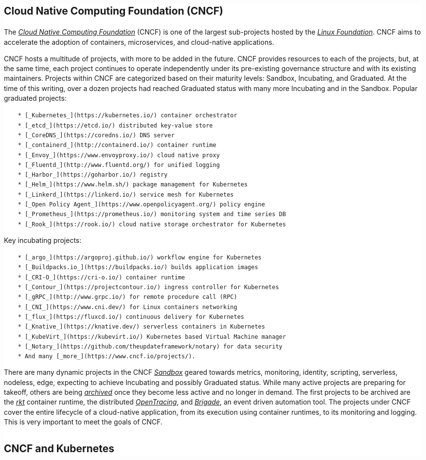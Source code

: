 ## Cloud Native Computing Foundation (CNCF)

The [_Cloud Native Computing Foundation_](https://www.cncf.io/) (CNCF) is one of the largest sub-projects hosted by the [_Linux Foundation_](https://www.linuxfoundation.org/). CNCF aims to accelerate the adoption of containers, microservices, and cloud-native applications.
 
CNCF hosts a multitude of projects, with more to be added in the future. CNCF provides resources to each of the projects, but, at the same time, each project continues to operate independently under its pre-existing governance structure and with its existing maintainers. Projects within CNCF are categorized based on their maturity levels: Sandbox, Incubating, and Graduated. At the time of this writing, over a dozen projects had reached Graduated status with many more Incubating and in the Sandbox.
Popular graduated projects:

        * [_Kubernetes_](https://kubernetes.io/) container orchestrator
        * [_etcd_](https://etcd.io/) distributed key-value store
        * [_CoreDNS_](https://coredns.io/) DNS server
        * [_containerd_](http://containerd.io/) container runtime
        * [_Envoy_](https://www.envoyproxy.io/) cloud native proxy
        * [_Fluentd_](http://www.fluentd.org/) for unified logging
        * [_Harbor_](https://goharbor.io/) registry
        * [_Helm_](https://www.helm.sh/) package management for Kubernetes
        * [_Linkerd_](https://linkerd.io/) service mesh for Kubernetes
        * [_Open Policy Agent_](https://www.openpolicyagent.org/) policy engine
        * [_Prometheus_](https://prometheus.io/) monitoring system and time series DB
        * [_Rook_](https://rook.io/) cloud native storage orchestrator for Kubernetes

Key incubating projects:

        * [_argo_](https://argoproj.github.io/) workflow engine for Kubernetes
        * [_Buildpacks.io_](https://buildpacks.io/) builds application images
        * [_CRI-O_](https://cri-o.io/) container runtime
        * [_Contour_](https://projectcontour.io/) ingress controller for Kubernetes
        * [_gRPC_](http://www.grpc.io/) for remote procedure call (RPC)
        * [_CNI_](https://www.cni.dev/) for Linux containers networking
        * [_flux_](https://fluxcd.io/) continuous delivery for Kubernetes
        * [_Knative_](https://knative.dev/) serverless containers in Kubernetes
        * [_KubeVirt_](https://kubevirt.io/) Kubernetes based Virtual Machine manager
        * [_Notary_](https://github.com/theupdateframework/notary) for data security
        * And many [_more_](https://www.cncf.io/projects/).

There are many dynamic projects in the CNCF [_Sandbox_](https://www.cncf.io/sandbox-projects/) geared towards metrics, monitoring, identity, scripting, serverless, nodeless, edge, expecting to achieve Incubating and possibly Graduated status. While many active projects are preparing for takeoff, others are being [_archived_](https://www.cncf.io/archived-projects/) once they become less active and no longer in demand. The first projects to be archived are the [_rkt_](https://github.com/rkt/rkt) container runtime, the distributed [_OpenTracing_](https://www.cncf.io/projects/opentracing/), and [_Brigade_](https://brigade.sh/), an event driven automation tool.
The projects under CNCF cover the entire lifecycle of a cloud-native application, from its execution using container runtimes, to its monitoring and logging. This is very important to meet the goals of CNCF.

## CNCF and Kubernetes
